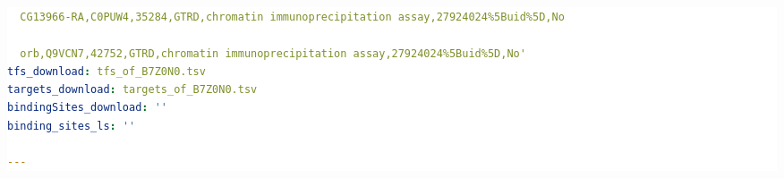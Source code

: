 ```yaml
  CG13966-RA,C0PUW4,35284,GTRD,chromatin immunoprecipitation assay,27924024%5Buid%5D,No

  orb,Q9VCN7,42752,GTRD,chromatin immunoprecipitation assay,27924024%5Buid%5D,No'
tfs_download: tfs_of_B7Z0N0.tsv
targets_download: targets_of_B7Z0N0.tsv
bindingSites_download: ''
binding_sites_ls: ''

---
```

